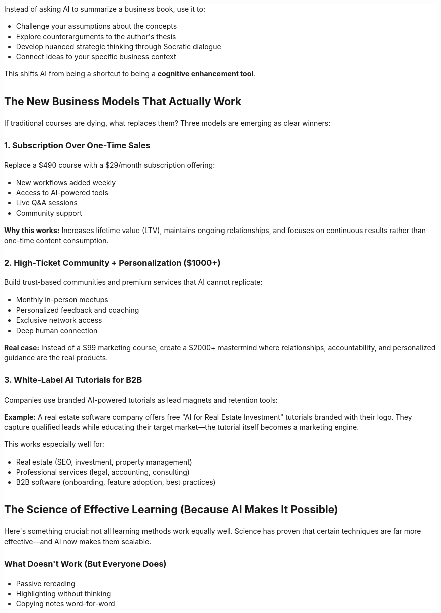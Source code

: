 Instead of asking AI to summarize a business book, use it to:
- Challenge your assumptions about the concepts
- Explore counterarguments to the author's thesis
- Develop nuanced strategic thinking through Socratic dialogue
- Connect ideas to your specific business context

This shifts AI from being a shortcut to being a **cognitive enhancement tool**.

## The New Business Models That Actually Work

If traditional courses are dying, what replaces them? Three models are emerging as clear winners:

### 1. Subscription Over One-Time Sales

Replace a $490 course with a $29/month subscription offering:
- New workflows added weekly
- Access to AI-powered tools
- Live Q&A sessions
- Community support

**Why this works:** Increases lifetime value (LTV), maintains ongoing relationships, and focuses on continuous results rather than one-time content consumption.

### 2. High-Ticket Community + Personalization ($1000+)

Build trust-based communities and premium services that AI cannot replicate:
- Monthly in-person meetups
- Personalized feedback and coaching
- Exclusive network access
- Deep human connection

**Real case:** Instead of a $99 marketing course, create a $2000+ mastermind where relationships, accountability, and personalized guidance are the real products.

### 3. White-Label AI Tutorials for B2B

Companies use branded AI-powered tutorials as lead magnets and retention tools:

**Example:** A real estate software company offers free "AI for Real Estate Investment" tutorials branded with their logo. They capture qualified leads while educating their target market—the tutorial itself becomes a marketing engine.

This works especially well for:
- Real estate (SEO, investment, property management)
- Professional services (legal, accounting, consulting)
- B2B software (onboarding, feature adoption, best practices)

## The Science of Effective Learning (Because AI Makes It Possible)

Here's something crucial: not all learning methods work equally well. Science has proven that certain techniques are far more effective—and AI now makes them scalable.

### What Doesn't Work (But Everyone Does)
- Passive rereading
- Highlighting without thinking
- Copying notes word-for-word
